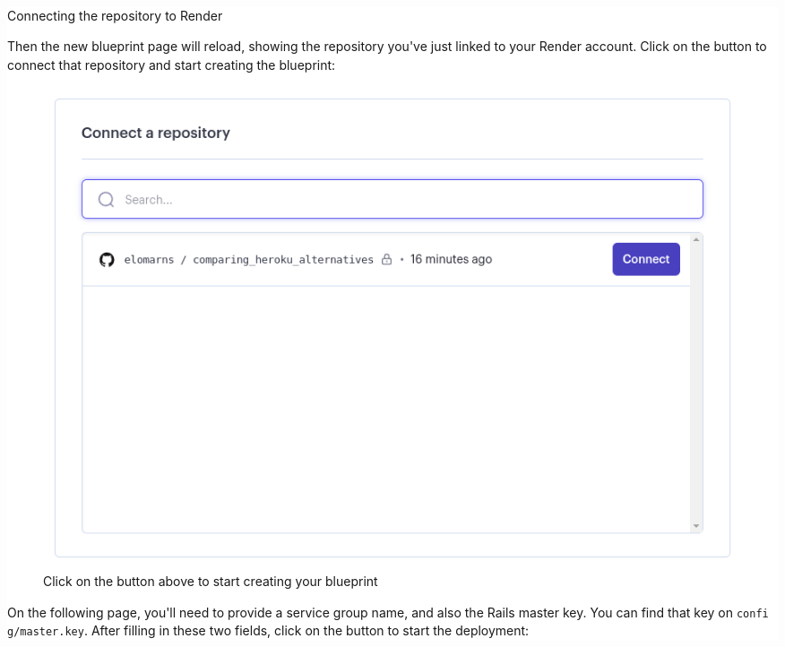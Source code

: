   <figcaption>Connecting the repository to Render</figcaption>
</figure>

Then the new blueprint page will reload, showing the repository you've just linked to your Render account. Click on the button to connect that repository and start creating the blueprint:

<figure>
  <a href="/assets/img/comparing-heroku-alternatives/starting-creating-the-render-blueprint.png">
    <img src="/assets/img/comparing-heroku-alternatives/starting-creating-the-render-blueprint.png" alt="New blueprint page on Render with repository alread connected">
  </a>

  <figcaption>Click on the button above to start creating your blueprint</figcaption>
</figure>

On the following page, you'll need to provide a service group name, and also the Rails master key. You can find that key on `config/master.key`. After filling in these two fields, click on the button to start the deployment:

<figure>
  <a href="/assets/img/comparing-heroku-alternatives/finishing-creating-the-render-blueprint.png">
